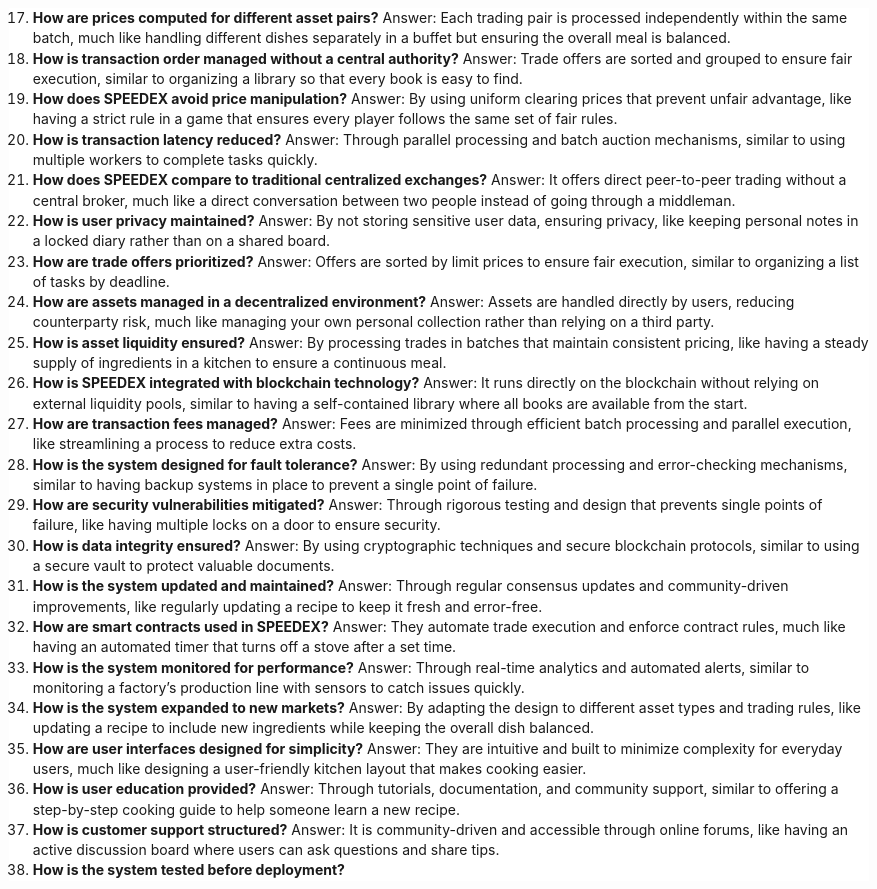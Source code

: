 17. **How are prices computed for different asset pairs?**
    Answer: Each trading pair is processed independently within the same batch, much like handling different dishes separately in a buffet but ensuring the overall meal is balanced.
18. **How is transaction order managed without a central authority?**
    Answer: Trade offers are sorted and grouped to ensure fair execution, similar to organizing a library so that every book is easy to find.
19. **How does SPEEDEX avoid price manipulation?**
    Answer: By using uniform clearing prices that prevent unfair advantage, like having a strict rule in a game that ensures every player follows the same set of fair rules.
20. **How is transaction latency reduced?**
    Answer: Through parallel processing and batch auction mechanisms, similar to using multiple workers to complete tasks quickly.
21. **How does SPEEDEX compare to traditional centralized exchanges?**
    Answer: It offers direct peer-to-peer trading without a central broker, much like a direct conversation between two people instead of going through a middleman.
22. **How is user privacy maintained?**
    Answer: By not storing sensitive user data, ensuring privacy, like keeping personal notes in a locked diary rather than on a shared board.
23. **How are trade offers prioritized?**
    Answer: Offers are sorted by limit prices to ensure fair execution, similar to organizing a list of tasks by deadline.
24. **How are assets managed in a decentralized environment?**
    Answer: Assets are handled directly by users, reducing counterparty risk, much like managing your own personal collection rather than relying on a third party.
25. **How is asset liquidity ensured?**
    Answer: By processing trades in batches that maintain consistent pricing, like having a steady supply of ingredients in a kitchen to ensure a continuous meal.
26. **How is SPEEDEX integrated with blockchain technology?**
    Answer: It runs directly on the blockchain without relying on external liquidity pools, similar to having a self-contained library where all books are available from the start.
27. **How are transaction fees managed?**
    Answer: Fees are minimized through efficient batch processing and parallel execution, like streamlining a process to reduce extra costs.
28. **How is the system designed for fault tolerance?**
    Answer: By using redundant processing and error-checking mechanisms, similar to having backup systems in place to prevent a single point of failure.
29. **How are security vulnerabilities mitigated?**
    Answer: Through rigorous testing and design that prevents single points of failure, like having multiple locks on a door to ensure security.
30. **How is data integrity ensured?**
    Answer: By using cryptographic techniques and secure blockchain protocols, similar to using a secure vault to protect valuable documents.
31. **How is the system updated and maintained?**
    Answer: Through regular consensus updates and community-driven improvements, like regularly updating a recipe to keep it fresh and error-free.
32. **How are smart contracts used in SPEEDEX?**
    Answer: They automate trade execution and enforce contract rules, much like having an automated timer that turns off a stove after a set time.
33. **How is the system monitored for performance?**
    Answer: Through real-time analytics and automated alerts, similar to monitoring a factory’s production line with sensors to catch issues quickly.
34. **How is the system expanded to new markets?**
    Answer: By adapting the design to different asset types and trading rules, like updating a recipe to include new ingredients while keeping the overall dish balanced.
35. **How are user interfaces designed for simplicity?**
    Answer: They are intuitive and built to minimize complexity for everyday users, much like designing a user-friendly kitchen layout that makes cooking easier.
36. **How is user education provided?**
    Answer: Through tutorials, documentation, and community support, similar to offering a step-by-step cooking guide to help someone learn a new recipe.
37. **How is customer support structured?**
    Answer: It is community-driven and accessible through online forums, like having an active discussion board where users can ask questions and share tips.
38. **How is the system tested before deployment?**